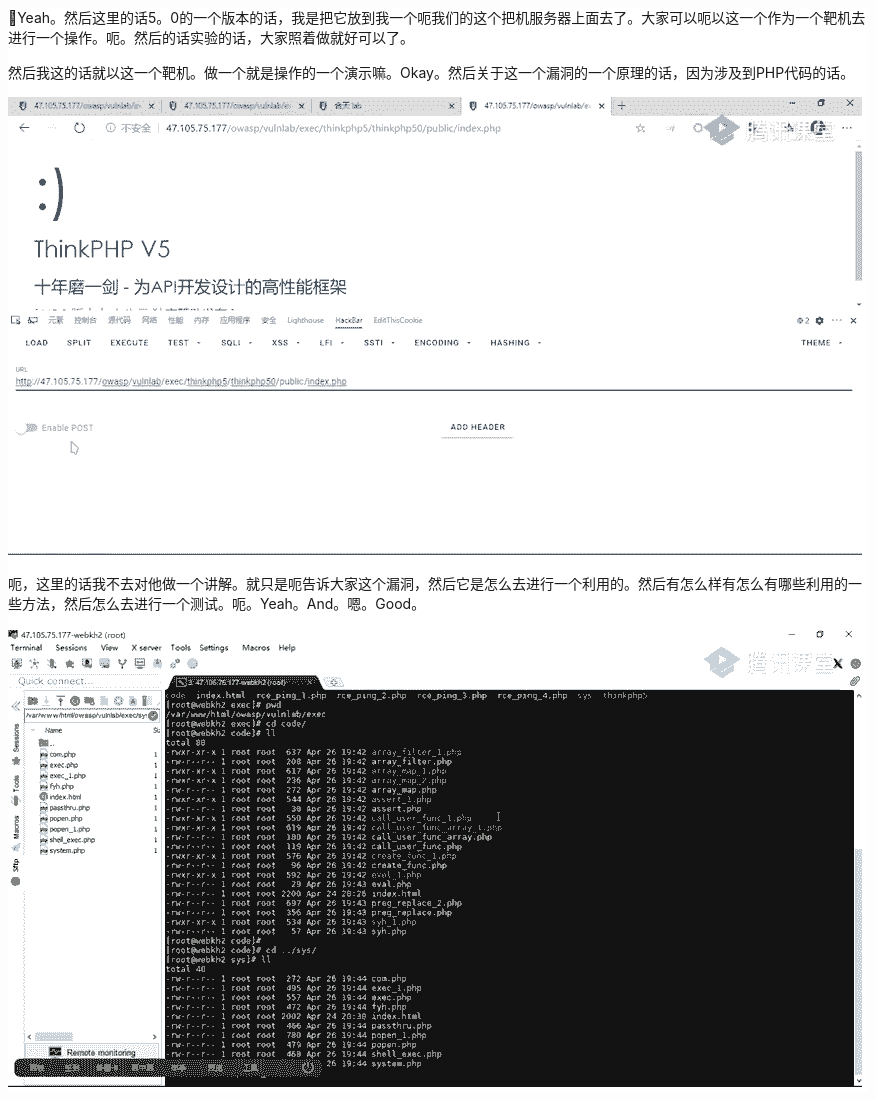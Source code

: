 🤧Yeah。然后这里的话5。0的一个版本的话，我是把它放到我一个呃我们的这个把机服务器上面去了。大家可以呃以这一个作为一个靶机去进行一个操作。呃。然后的话实验的话，大家照着做就好可以了。

然后我这的话就以这一个靶机。做一个就是操作的一个演示嘛。Okay。然后关于这一个漏洞的一个原理的话，因为涉及到PHP代码的话。



![](img/387fcb49d1b6b142c1b008b876d7aae2_64.png)

呃，这里的话我不去对他做一个讲解。就只是呃告诉大家这个漏洞，然后它是怎么去进行一个利用的。然后有怎么样有怎么有哪些利用的一些方法，然后怎么去进行一个测试。呃。Yeah。And。嗯。Good。



![](img/387fcb49d1b6b142c1b008b876d7aae2_66.png)
